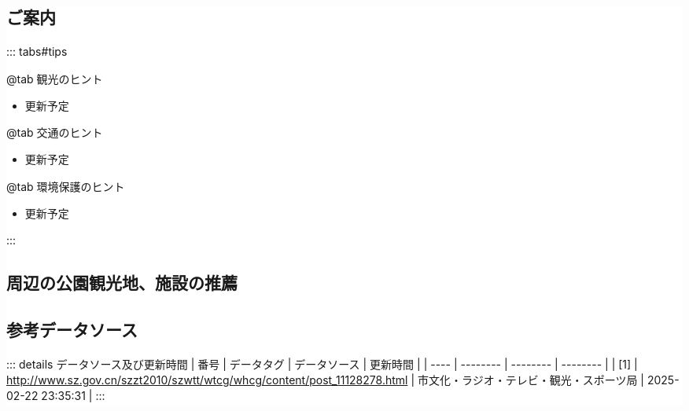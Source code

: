 ## ご案内

::: tabs#tips

@tab 観光のヒント
- 更新予定

@tab 交通のヒント
- 更新予定

@tab 環境保護のヒント
- 更新予定

:::

## 周辺の公園観光地、施設の推薦

<CardGrid>
  <ImageCard
        image="https://www.sz.gov.cn/img/4/4224/4224450/11670881.png"
        title="羅湖区文化センター"
        description="羅湖区文化センターは1981年に設立されました。事務室、ビジネス開発部、大衆文化部、クリエイティブ部、音楽スタジオ、無形文化遺産事務局、文化ボランティアサービスチームの7つの部門があります。長年にわたり「国家一流文化センター」に認定され、国内初の「中国劇作家協会短編劇・スケッチ創作基地」と「広東省大衆文学芸術作品創作・リハーサル基地」に選ばれました。ブランドイベント09劇場「君歌のドラマ」は2019年に国家公共文化サービスシステム実証プロジェクトに選ばれ、深セン初の国家公共文化サービスシステム実証プロジェクトでもあります。近年、文学芸術の傑作創作が実り、多くの作品が国家、省、市レベルで主要な賞を受賞しました。その中でも、スケッチ「煙」は2022年第19回中国芸術祭で「スター賞」を受賞しました。これを基に、2023年には広東・香港・マカオ大湾区の各都市の優れた青少年演劇資源を結び付け、「深セン青少年演劇月間」を「広東・香港・マカオ大湾区（深セン）青少年演劇フェスティバル」に昇格させ、羅湖を国家演劇高原として建設することを引き続き推進します。羅湖区文化センターは、公共文化サービスの効率をさらに向上させ、区民の精神的、文化的ニーズを継続的に満たし、羅湖区の高品質な公共文化サービスシステムを構築します。"
        href="/ja/Cultural-Sports-Venues/Cultural-Center/Guangming-Culture-and-Art-Center/"
        author="更新予定"
        date="2025/01/02"
      />
      <ImageCard
        image="https://www.sz.gov.cn/img/4/4224/4224450/11670881.png"
        title="羅湖区文化センター"
        description="羅湖区文化センターは1981年に設立されました。事務室、ビジネス開発部、大衆文化部、クリエイティブ部、音楽スタジオ、無形文化遺産事務局、文化ボランティアサービスチームの7つの部門があります。長年にわたり「国家一流文化センター」に認定され、国内初の「中国劇作家協会短編劇・スケッチ創作基地」と「広東省大衆文学芸術作品創作・リハーサル基地」に選ばれました。ブランドイベント09劇場「君歌のドラマ」は2019年に国家公共文化サービスシステム実証プロジェクトに選ばれ、深セン初の国家公共文化サービスシステム実証プロジェクトでもあります。近年、文学芸術の傑作創作が実り、多くの作品が国家、省、市レベルで主要な賞を受賞しました。その中でも、スケッチ「煙」は2022年第19回中国芸術祭で「スター賞」を受賞しました。これを基に、2023年には広東・香港・マカオ大湾区の各都市の優れた青少年演劇資源を結び付け、「深セン青少年演劇月間」を「広東・香港・マカオ大湾区（深セン）青少年演劇フェスティバル」に昇格させ、羅湖を国家演劇高原として建設することを引き続き推進します。羅湖区文化センターは、公共文化サービスの効率をさらに向上させ、区民の精神的、文化的ニーズを継続的に満たし、羅湖区の高品質な公共文化サービスシステムを構築します。"
        href="/ja/Cultural-Sports-Venues/Cultural-Center/Guangming-Culture-and-Art-Center/"
        author="更新予定"
        date="2025/01/02"
      />
    </CardGrid>


## 参考データソース

::: details データソース及び更新時間
| 番号 | データタグ | データソース | 更新時間 |
| ---- | -------- | -------- | -------- |
| [1] | http://www.sz.gov.cn/szzt2010/szwtt/wtcg/whcg/content/post_11128278.html | 市文化・ラジオ・テレビ・観光・スポーツ局 | 2025-02-22 23:35:31 |
:::

